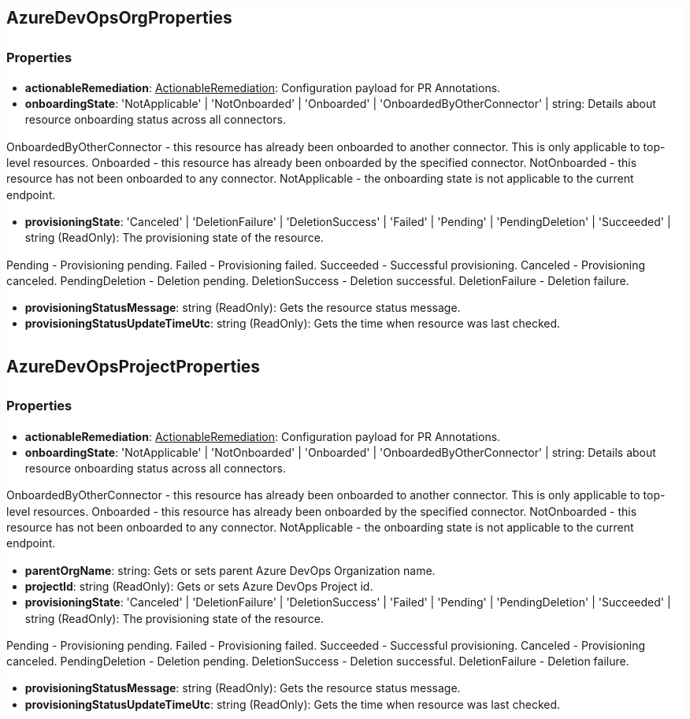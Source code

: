 ## AzureDevOpsOrgProperties
### Properties
* **actionableRemediation**: [ActionableRemediation](#actionableremediation): Configuration payload for PR Annotations.
* **onboardingState**: 'NotApplicable' | 'NotOnboarded' | 'Onboarded' | 'OnboardedByOtherConnector' | string: Details about resource onboarding status across all connectors.

OnboardedByOtherConnector - this resource has already been onboarded to another connector. This is only applicable to top-level resources.
Onboarded - this resource has already been onboarded by the specified connector.
NotOnboarded - this resource has not been onboarded to any connector.
NotApplicable - the onboarding state is not applicable to the current endpoint.
* **provisioningState**: 'Canceled' | 'DeletionFailure' | 'DeletionSuccess' | 'Failed' | 'Pending' | 'PendingDeletion' | 'Succeeded' | string (ReadOnly): The provisioning state of the resource.

Pending - Provisioning pending.
Failed - Provisioning failed.
Succeeded - Successful provisioning.
Canceled - Provisioning canceled.
PendingDeletion - Deletion pending.
DeletionSuccess - Deletion successful.
DeletionFailure - Deletion failure.
* **provisioningStatusMessage**: string (ReadOnly): Gets the resource status message.
* **provisioningStatusUpdateTimeUtc**: string (ReadOnly): Gets the time when resource was last checked.

## AzureDevOpsProjectProperties
### Properties
* **actionableRemediation**: [ActionableRemediation](#actionableremediation): Configuration payload for PR Annotations.
* **onboardingState**: 'NotApplicable' | 'NotOnboarded' | 'Onboarded' | 'OnboardedByOtherConnector' | string: Details about resource onboarding status across all connectors.

OnboardedByOtherConnector - this resource has already been onboarded to another connector. This is only applicable to top-level resources.
Onboarded - this resource has already been onboarded by the specified connector.
NotOnboarded - this resource has not been onboarded to any connector.
NotApplicable - the onboarding state is not applicable to the current endpoint.
* **parentOrgName**: string: Gets or sets parent Azure DevOps Organization name.
* **projectId**: string (ReadOnly): Gets or sets Azure DevOps Project id.
* **provisioningState**: 'Canceled' | 'DeletionFailure' | 'DeletionSuccess' | 'Failed' | 'Pending' | 'PendingDeletion' | 'Succeeded' | string (ReadOnly): The provisioning state of the resource.

Pending - Provisioning pending.
Failed - Provisioning failed.
Succeeded - Successful provisioning.
Canceled - Provisioning canceled.
PendingDeletion - Deletion pending.
DeletionSuccess - Deletion successful.
DeletionFailure - Deletion failure.
* **provisioningStatusMessage**: string (ReadOnly): Gets the resource status message.
* **provisioningStatusUpdateTimeUtc**: string (ReadOnly): Gets the time when resource was last checked.
